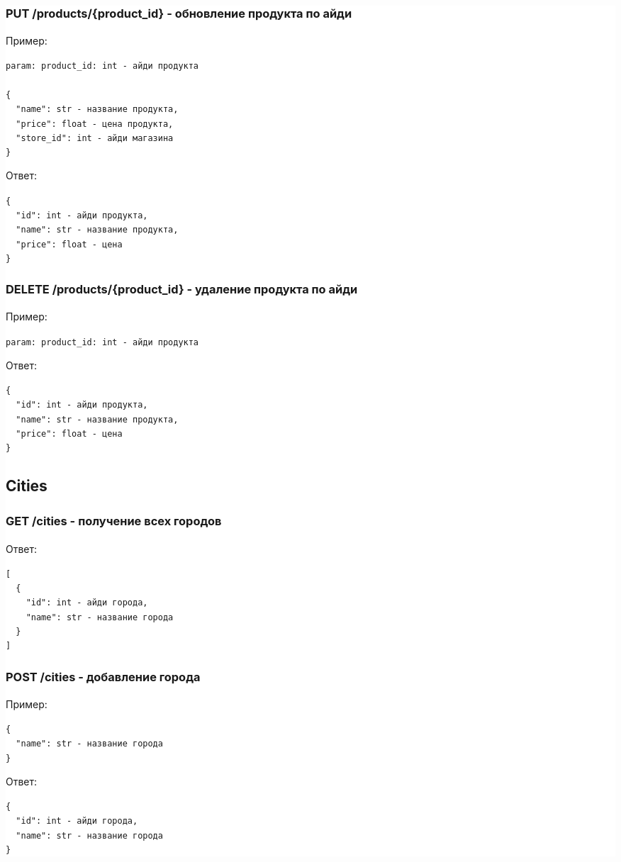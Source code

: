 ### **PUT /products/{product_id}** - обновление продукта по айди
Пример:
```
param: product_id: int - айди продукта

{
  "name": str - название продукта, 
  "price": float - цена продукта,
  "store_id": int - айди магазина
}
```
Ответ:
```
{
  "id": int - айди продукта,
  "name": str - название продукта,
  "price": float - цена
}
```

### **DELETE /products/{product_id}** - удаление продукта по айди
Пример:
```
param: product_id: int - айди продукта
```
Ответ:
```
{
  "id": int - айди продукта,
  "name": str - название продукта,
  "price": float - цена
}
```


## Cities
### **GET /cities** - получение всех городов
Ответ:
```
[
  {
    "id": int - айди города,
    "name": str - название города
  }
]
```

### **POST /cities** - добавление города
Пример:
```
{
  "name": str - название города
}
```
Ответ:
```
{
  "id": int - айди города,
  "name": str - название города
}
```
